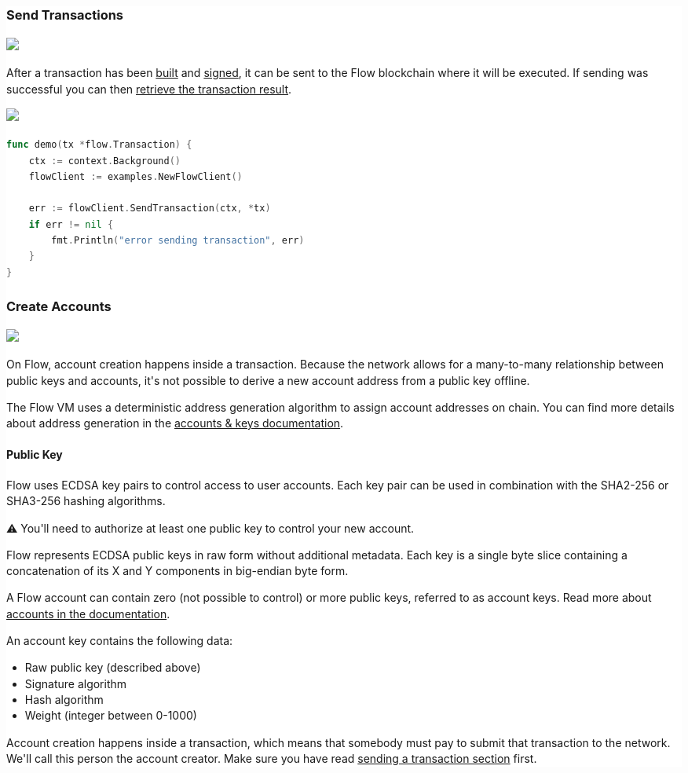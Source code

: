 ### Send Transactions

[<img src="https://raw.githubusercontent.com/onflow/sdks/main/templates/documentation/ref.svg" width="130" />](https://pkg.go.dev/github.com/onflow/flow-go-sdk/client#Client.SendTransaction)

After a transaction has been [built](#build-the-transaction) and [signed](#sign-transactions), it can be sent to the Flow blockchain where it will be executed. If sending was successful you can then [retrieve the transaction result](#get-transactions).

**[<img src="https://raw.githubusercontent.com/onflow/sdks/main/templates/documentation/try.svg" width="130" />](https://github.com/onflow/flow-go-sdk/blob/master/examples/send_transactions/main.go)**

```go
func demo(tx *flow.Transaction) {
    ctx := context.Background()
    flowClient := examples.NewFlowClient()

    err := flowClient.SendTransaction(ctx, *tx)
    if err != nil {
        fmt.Println("error sending transaction", err)
    }
}
```

### Create Accounts

[<img src="https://raw.githubusercontent.com/onflow/sdks/main/templates/documentation/ref.svg" width="130" />](https://pkg.go.dev/github.com/onflow/flow-go-sdk/templates#CreateAccount)

On Flow, account creation happens inside a transaction. Because the network allows for a many-to-many relationship between public keys and accounts, it's not possible to derive a new account address from a public key offline.

The Flow VM uses a deterministic address generation algorithm to assign account addresses on chain. You can find more details about address generation in the [accounts & keys documentation](../../../cadence/basics/accounts.md).

#### Public Key

Flow uses ECDSA key pairs to control access to user accounts. Each key pair can be used in combination with the SHA2-256 or SHA3-256 hashing algorithms.

⚠️ You'll need to authorize at least one public key to control your new account.

Flow represents ECDSA public keys in raw form without additional metadata. Each key is a single byte slice containing a concatenation of its X and Y components in big-endian byte form.

A Flow account can contain zero (not possible to control) or more public keys, referred to as account keys. Read more about [accounts in the documentation](../../../cadence/basics/accounts.md).

An account key contains the following data:

- Raw public key (described above)
- Signature algorithm
- Hash algorithm
- Weight (integer between 0-1000)

Account creation happens inside a transaction, which means that somebody must pay to submit that transaction to the network. We'll call this person the account creator. Make sure you have read [sending a transaction section](#send-transactions) first.
